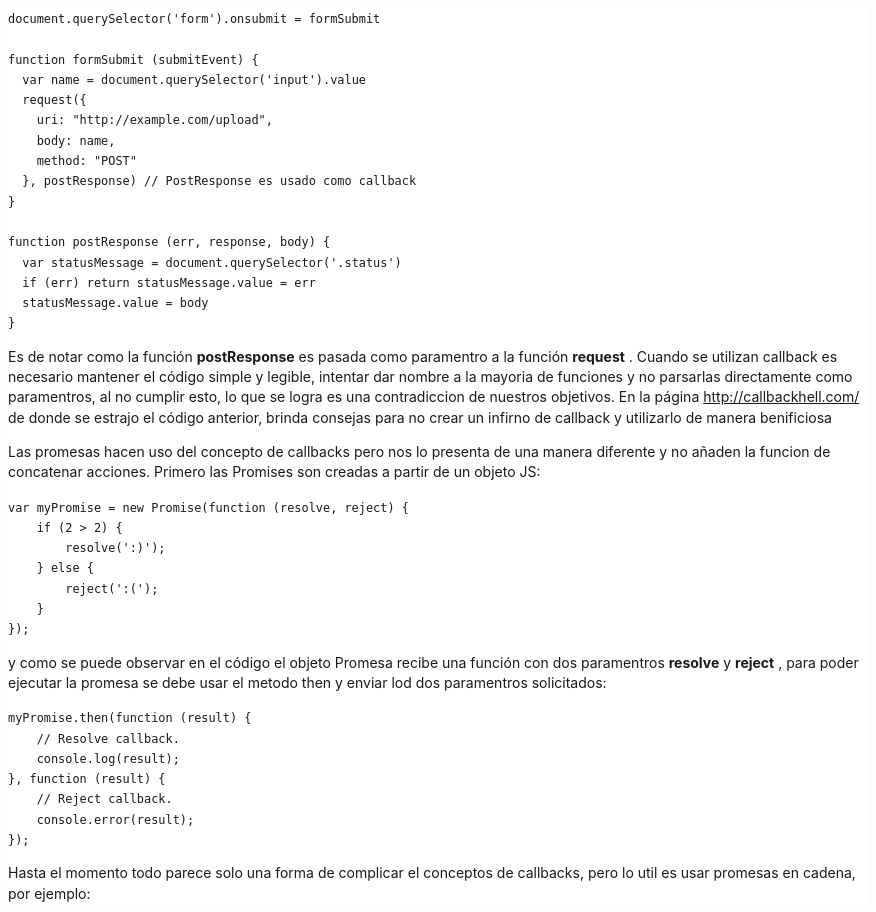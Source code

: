 ~~~
document.querySelector('form').onsubmit = formSubmit

function formSubmit (submitEvent) {
  var name = document.querySelector('input').value
  request({
    uri: "http://example.com/upload",
    body: name,
    method: "POST"
  }, postResponse) // PostResponse es usado como callback
}

function postResponse (err, response, body) {
  var statusMessage = document.querySelector('.status')
  if (err) return statusMessage.value = err
  statusMessage.value = body
}
~~~

Es de notar como la función **postResponse**  es pasada como paramentro a la función **request** . Cuando se utilizan callback es necesario mantener el código simple y legible, intentar dar nombre a la mayoria de funciones y no parsarlas directamente como paramentros, al no cumplir esto, lo que se logra es una contradiccion de nuestros objetivos. En la página http://callbackhell.com/ de donde se estrajo el código anterior, brinda consejas para no crear un infirno de callback y utilizarlo de manera benificiosa 

Las promesas hacen uso del concepto de callbacks pero nos lo presenta de una manera diferente y no añaden la funcion de concatenar acciones. Primero las Promises son creadas a partir de un objeto JS:

~~~
var myPromise = new Promise(function (resolve, reject) {
    if (2 > 2) {
        resolve(':)');
    } else {
        reject(':(');
    }
});
~~~

y como se puede observar en el código el objeto Promesa recibe una función con dos paramentros **resolve** y **reject** , para poder ejecutar la promesa se debe usar el metodo then y enviar lod dos paramentros solicitados:

~~~
myPromise.then(function (result) {
    // Resolve callback.
    console.log(result); 
}, function (result) {
    // Reject callback.
    console.error(result);
});
~~~

Hasta el momento todo parece solo una forma de complicar el conceptos de callbacks, pero lo util es usar promesas en cadena, por ejemplo:
